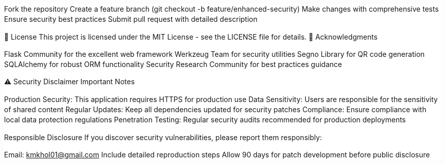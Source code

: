 Fork the repository
Create a feature branch (git checkout -b feature/enhanced-security)
Make changes with comprehensive tests
Ensure security best practices
Submit pull request with detailed description

📄 License
This project is licensed under the MIT License - see the LICENSE file for details.
🙏 Acknowledgments

Flask Community for the excellent web framework
Werkzeug Team for security utilities
Segno Library for QR code generation
SQLAlchemy for robust ORM functionality
Security Research Community for best practices guidance

⚠️ Security Disclaimer
Important Notes

Production Security: This application requires HTTPS for production use
Data Sensitivity: Users are responsible for the sensitivity of shared content
Regular Updates: Keep all dependencies updated for security patches
Compliance: Ensure compliance with local data protection regulations
Penetration Testing: Regular security audits recommended for production deployments

Responsible Disclosure
If you discover security vulnerabilities, please report them responsibly:

Email: kmkhol01@gmail.com
Include detailed reproduction steps
Allow 90 days for patch development before public disclosure
